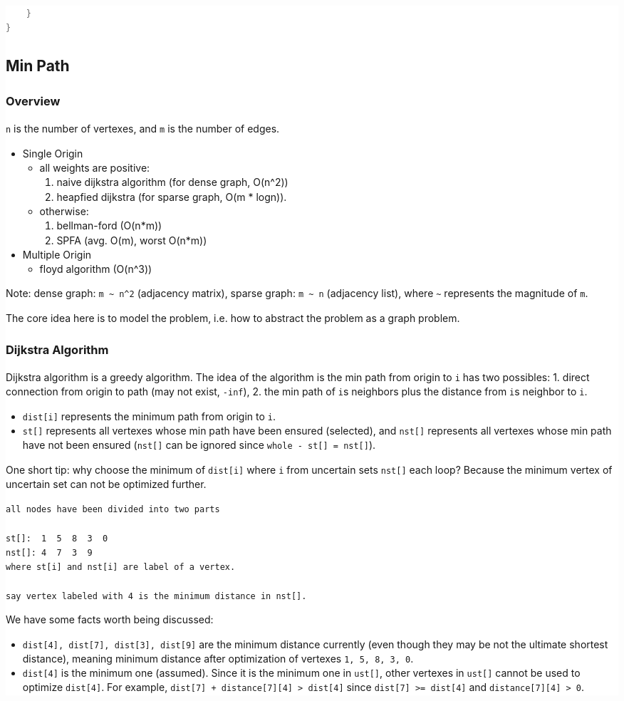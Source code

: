 ```c++
    }
}
```

## Min Path

### Overview

`n` is the number of vertexes, and `m` is the number of edges.

- Single Origin
    - all weights are positive:
        1. naive dijkstra algorithm (for dense graph, O(n^2))
        2. heapfied dijkstra (for sparse graph, O(m * logn)).
    - otherwise:
        1. bellman-ford (O(n*m))
        2. SPFA (avg. O(m), worst O(n*m))
- Multiple Origin
    - floyd algorithm (O(n^3))

Note: dense graph: `m ~ n^2` (adjacency matrix), sparse graph: `m ~ n` (adjacency list), where `~` represents the magnitude of `m`.

The core idea here is to model the problem, i.e. how to abstract the problem as a graph problem.

### Dijkstra Algorithm

Dijkstra algorithm is a greedy algorithm. The idea of the algorithm is the min path from origin to `i` has two possibles: 1. direct connection from origin to path (may not exist, `-inf`), 2. the min path of `i`s neighbors plus the distance from `i`s neighbor to `i`.

- `dist[i]` represents the minimum path from origin to `i`.
- `st[]` represents all vertexes whose min path have been ensured (selected), and `nst[]` represents all vertexes whose min path have not been ensured (`nst[]` can be ignored since `whole - st[] = nst[]`).

One short tip: why choose the minimum of `dist[i]` where `i` from uncertain sets `nst[]` each loop? Because the minimum vertex of uncertain set can not be optimized further.

```text
all nodes have been divided into two parts

st[]:  1  5  8  3  0
nst[]: 4  7  3  9
where st[i] and nst[i] are label of a vertex.

say vertex labeled with 4 is the minimum distance in nst[].
```

We have some facts worth being discussed:

- `dist[4], dist[7], dist[3], dist[9]` are the minimum distance currently (even though they may be not the ultimate shortest distance), meaning minimum distance after optimization of vertexes `1, 5, 8, 3, 0`.
- `dist[4]` is the minimum one (assumed). Since it is the minimum one in `ust[]`, other vertexes in `ust[]` cannot be used to optimize `dist[4]`. For example, `dist[7] + distance[7][4] > dist[4]` since `dist[7] >= dist[4]` and `distance[7][4] > 0`.
